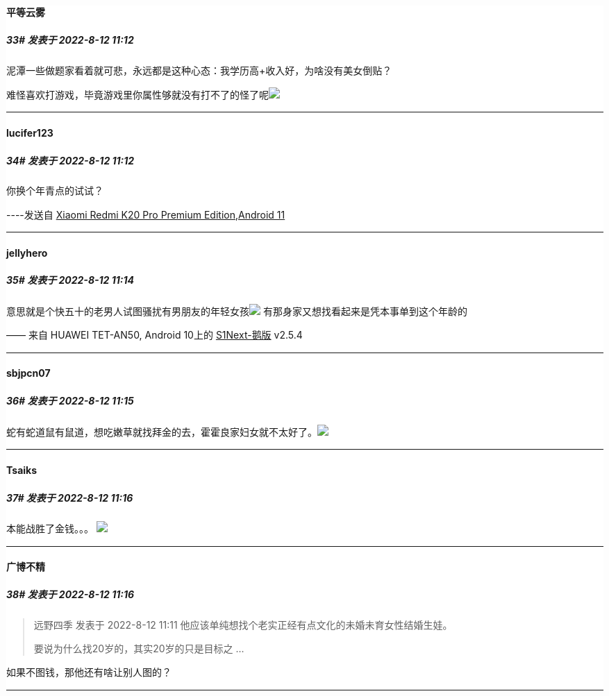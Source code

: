 ####  平等云雾  
##### 33#       发表于 2022-8-12 11:12

泥潭一些做题家看着就可悲，永远都是这种心态：我学历高+收入好，为啥没有美女倒贴？

难怪喜欢打游戏，毕竟游戏里你属性够就没有打不了的怪了呢<img src="https://static.saraba1st.com/image/smiley/face2017/048.png" referrerpolicy="no-referrer">

*****

####  lucifer123  
##### 34#       发表于 2022-8-12 11:12

你换个年青点的试试？

----发送自 [Xiaomi Redmi K20 Pro Premium Edition,Android 11](http://stage1.5j4m.com/?1.37)

*****

####  jellyhero  
##### 35#       发表于 2022-8-12 11:14

意思就是个快五十的老男人试图骚扰有男朋友的年轻女孩<img src="https://static.saraba1st.com/image/smiley/face2017/001.png" referrerpolicy="no-referrer">
有那身家又想找看起来是凭本事单到这个年龄的

—— 来自 HUAWEI TET-AN50, Android 10上的 [S1Next-鹅版](https://github.com/ykrank/S1-Next/releases) v2.5.4

*****

####  sbjpcn07  
##### 36#       发表于 2022-8-12 11:15

蛇有蛇道鼠有鼠道，想吃嫩草就找拜金的去，霍霍良家妇女就不太好了。<img src="https://static.saraba1st.com/image/smiley/face2017/067.png" referrerpolicy="no-referrer">

*****

####  Tsaiks  
##### 37#       发表于 2022-8-12 11:16

本能战胜了金钱。。。 <img src="https://static.saraba1st.com/image/smiley/face2017/066.png" referrerpolicy="no-referrer">

*****

####  广博不精  
##### 38#       发表于 2022-8-12 11:16

<blockquote>远野四季 发表于 2022-8-12 11:11
他应该单纯想找个老实正经有点文化的未婚未育女性结婚生娃。

要说为什么找20岁的，其实20岁的只是目标之 ...</blockquote>
如果不图钱，那他还有啥让别人图的？

*****
